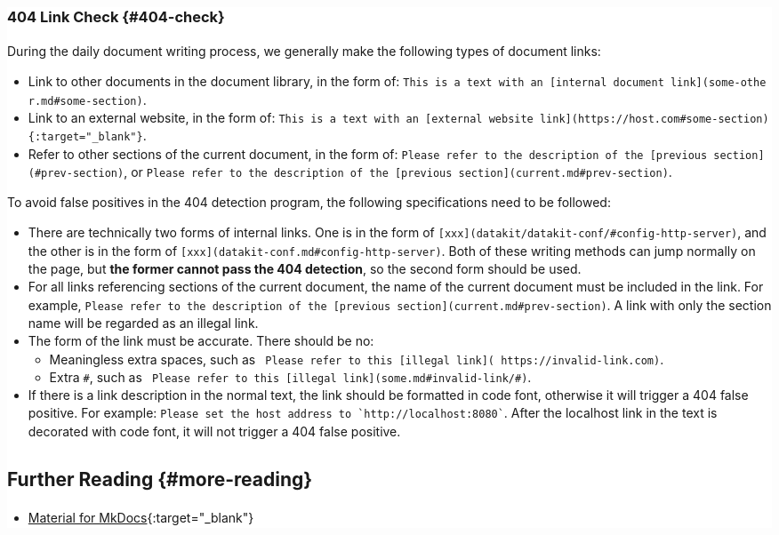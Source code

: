 ### 404 Link Check {#404-check}

During the daily document writing process, we generally make the following types of document links:

- Link to other documents in the document library, in the form of: ` This is a text with an [internal document link](some-other.md#some-section) `.
- Link to an external website, in the form of: ` This is a text with an [external website link](https://host.com#some-section){:target="_blank"} `.
- Refer to other sections of the current document, in the form of: ` Please refer to the description of the [previous section](#prev-section) `, or ` Please refer to the description of the [previous section](current.md#prev-section) `.

To avoid false positives in the 404 detection program, the following specifications need to be followed:


- There are technically two forms of internal links. One is in the form of `[xxx](datakit/datakit-conf/#config-http-server)`, and the other is in the form of `[xxx](datakit-conf.md#config-http-server)`. Both of these writing methods can jump normally on the page, but **the former cannot pass the 404 detection**, so the second form should be used.
- For all links referencing sections of the current document, the name of the current document must be included in the link. For example, ` Please refer to the description of the [previous section](current.md#prev-section) `. A link with only the section name will be regarded as an illegal link.
- The form of the link must be accurate. There should be no:
    - Meaningless extra spaces, such as ` Please refer to this [illegal link]( https://invalid-link.com)`.
    - Extra `#`, such as ` Please refer to this [illegal link](some.md#invalid-link/#)`.
- If there is a link description in the normal text, the link should be formatted in code font, otherwise it will trigger a 404 false positive. For example: `` Please set the host address to `http://localhost:8080` ``. After the localhost link in the text is decorated with code font, it will not trigger a 404 false positive.


## Further Reading {#more-reading}

- [Material for MkDocs](https://squidfunk.github.io/mkdocs-material/reference/admonitions/){:target="_blank"}
